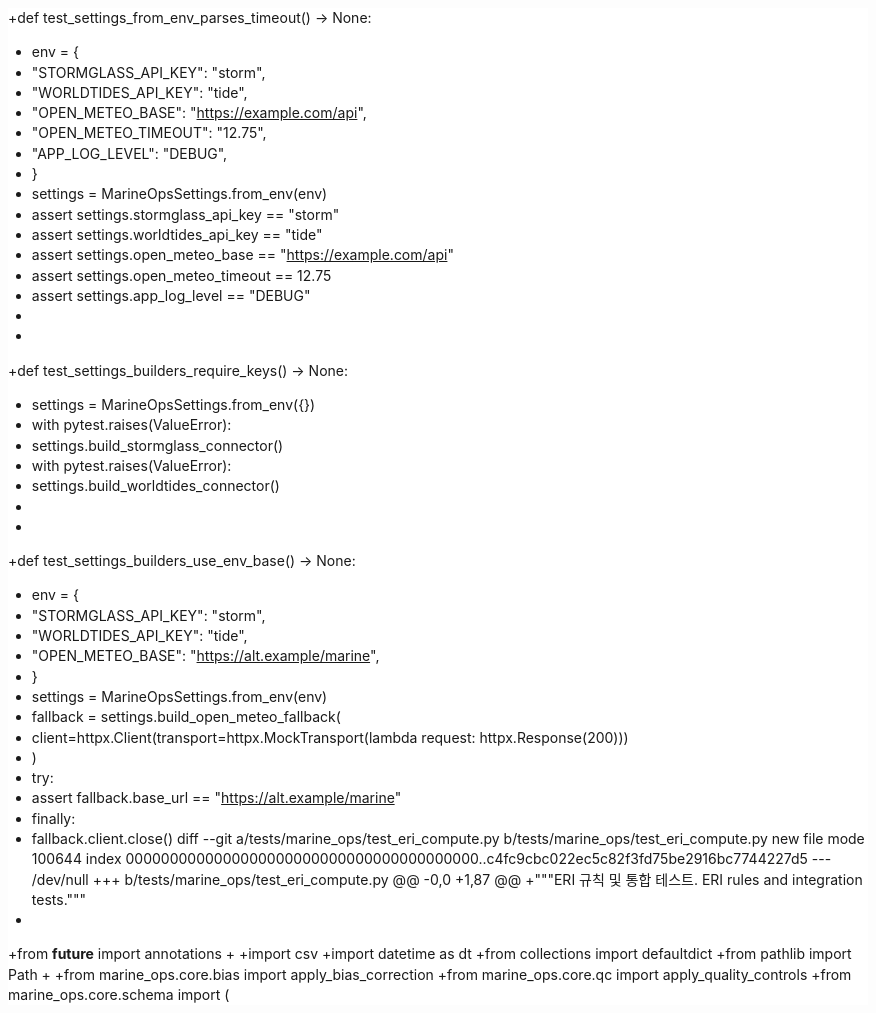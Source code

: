 +def test_settings_from_env_parses_timeout() -> None:

+ env = {
+ "STORMGLASS_API_KEY": "storm",
+ "WORLDTIDES_API_KEY": "tide",
+ "OPEN_METEO_BASE": "https://example.com/api",
+ "OPEN_METEO_TIMEOUT": "12.75",
+ "APP_LOG_LEVEL": "DEBUG",
+ }
+ settings = MarineOpsSettings.from_env(env)
+ assert settings.stormglass_api_key == "storm"
+ assert settings.worldtides_api_key == "tide"
+ assert settings.open_meteo_base == "https://example.com/api"
+ assert settings.open_meteo_timeout == 12.75
+ assert settings.app_log_level == "DEBUG"
+ 
+ 

+def test_settings_builders_require_keys() -> None:

+ settings = MarineOpsSettings.from_env({})
+ with pytest.raises(ValueError):
+ settings.build_stormglass_connector()
+ with pytest.raises(ValueError):
+ settings.build_worldtides_connector()
+ 
+ 

+def test_settings_builders_use_env_base() -> None:

+ env = {
+ "STORMGLASS_API_KEY": "storm",
+ "WORLDTIDES_API_KEY": "tide",
+ "OPEN_METEO_BASE": "https://alt.example/marine",
+ }
+ settings = MarineOpsSettings.from_env(env)
+ fallback = settings.build_open_meteo_fallback(
+ client=httpx.Client(transport=httpx.MockTransport(lambda request: httpx.Response(200)))
+ )
+ try:
+ assert fallback.base_url == "https://alt.example/marine"
+ finally:
+ fallback.client.close()
  diff --git a/tests/marine_ops/test_eri_compute.py b/tests/marine_ops/test_eri_compute.py
  new file mode 100644
  index 0000000000000000000000000000000000000000..c4fc9cbc022ec5c82f3fd75be2916bc7744227d5
  --- /dev/null
  +++ b/tests/marine_ops/test_eri_compute.py
  @@ -0,0 +1,87 @@
  +"""ERI 규칙 및 통합 테스트. ERI rules and integration tests."""
+ 

+from __future__ import annotations
+
+import csv
+import datetime as dt
+from collections import defaultdict
+from pathlib import Path
+
+from marine_ops.core.bias import apply_bias_correction
+from marine_ops.core.qc import apply_quality_controls
+from marine_ops.core.schema import (
